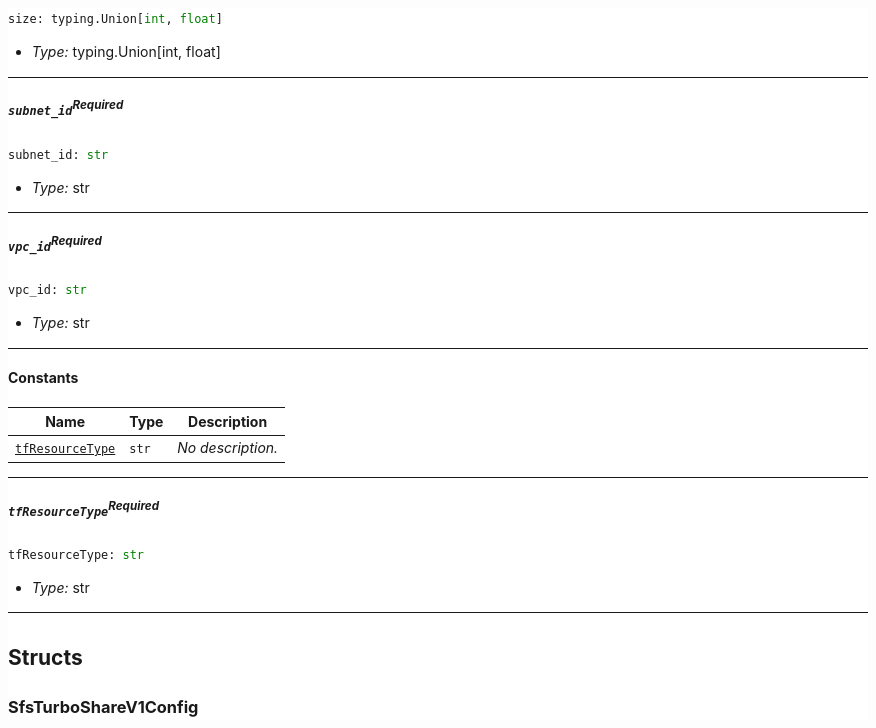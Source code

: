 ```python
size: typing.Union[int, float]
```

- *Type:* typing.Union[int, float]

---

##### `subnet_id`<sup>Required</sup> <a name="subnet_id" id="@cdktf/provider-opentelekomcloud.sfsTurboShareV1.SfsTurboShareV1.property.subnetId"></a>

```python
subnet_id: str
```

- *Type:* str

---

##### `vpc_id`<sup>Required</sup> <a name="vpc_id" id="@cdktf/provider-opentelekomcloud.sfsTurboShareV1.SfsTurboShareV1.property.vpcId"></a>

```python
vpc_id: str
```

- *Type:* str

---

#### Constants <a name="Constants" id="Constants"></a>

| **Name** | **Type** | **Description** |
| --- | --- | --- |
| <code><a href="#@cdktf/provider-opentelekomcloud.sfsTurboShareV1.SfsTurboShareV1.property.tfResourceType">tfResourceType</a></code> | <code>str</code> | *No description.* |

---

##### `tfResourceType`<sup>Required</sup> <a name="tfResourceType" id="@cdktf/provider-opentelekomcloud.sfsTurboShareV1.SfsTurboShareV1.property.tfResourceType"></a>

```python
tfResourceType: str
```

- *Type:* str

---

## Structs <a name="Structs" id="Structs"></a>

### SfsTurboShareV1Config <a name="SfsTurboShareV1Config" id="@cdktf/provider-opentelekomcloud.sfsTurboShareV1.SfsTurboShareV1Config"></a>
